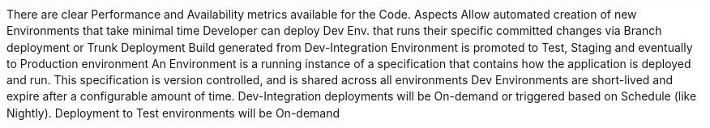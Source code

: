 There are clear Performance and Availability metrics available for the Code.
Aspects
Allow automated creation of new Environments that take minimal time
Developer can deploy Dev Env. that runs their specific committed changes via Branch deployment or Trunk Deployment
Build generated from Dev-Integration Environment is promoted to Test, Staging and eventually to Production environment
An Environment is a running instance of a specification that contains how the application is deployed and run. This specification is version controlled, and is shared across all environments
Dev Environments are short-lived and expire after a configurable amount of time.
Dev-Integration deployments will be On-demand or triggered based on Schedule (like Nightly).
Deployment to Test environments will be On-demand










